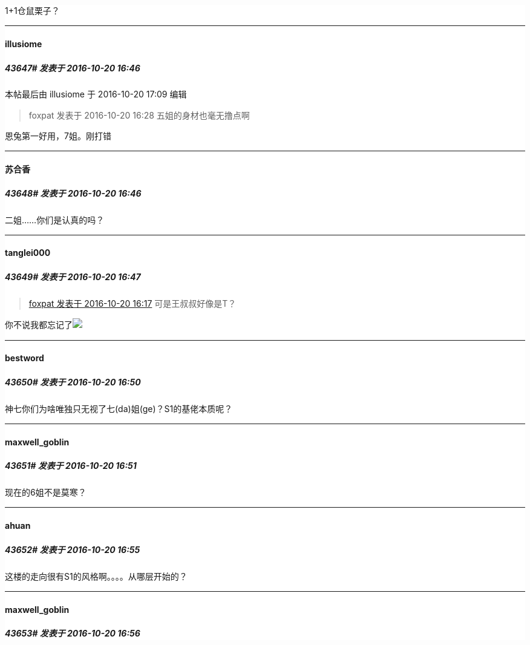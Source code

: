 1+1仓鼠栗子？

*****

####  illusiome  
##### 43647#       发表于 2016-10-20 16:46

 本帖最后由 illusiome 于 2016-10-20 17:09 编辑 
<blockquote>foxpat 发表于 2016-10-20 16:28
五姐的身材也毫无撸点啊</blockquote>
恩兔第一好用，7姐。刚打错

*****

####  苏合香  
##### 43648#       发表于 2016-10-20 16:46

二姐……你们是认真的吗？

*****

####  tanglei000  
##### 43649#       发表于 2016-10-20 16:47

<blockquote><a href="httphttps://bbs.saraba1st.com/2b/forum.php?mod=redirect&amp;amp;goto=findpost&amp;amp;pid=33921320&amp;amp;ptid=1105387" target="_blank">foxpat 发表于 2016-10-20 16:17</a>
可是王叔叔好像是T？</blockquote>
你不说我都忘记了<img src="https://static.saraba1st.com/image/smiley/normal/033.gif" referrerpolicy="no-referrer">

*****

####  bestword  
##### 43650#       发表于 2016-10-20 16:50

神七你们为啥唯独只无视了七(da)姐(ge)？S1的基佬本质呢？



*****

####  maxwell_goblin  
##### 43651#       发表于 2016-10-20 16:51

现在的6姐不是莫寒？

*****

####  ahuan  
##### 43652#       发表于 2016-10-20 16:55

这楼的走向很有S1的风格啊。。。。从哪层开始的？

*****

####  maxwell_goblin  
##### 43653#       发表于 2016-10-20 16:56
